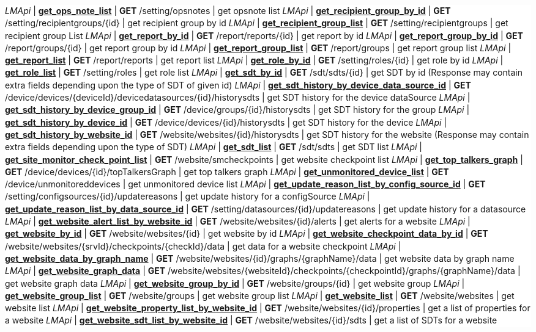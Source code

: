 *LMApi* | [**get_ops_note_list**](docs/LMApi.md#get_ops_note_list) | **GET** /setting/opsnotes | get opsnote list
*LMApi* | [**get_recipient_group_by_id**](docs/LMApi.md#get_recipient_group_by_id) | **GET** /setting/recipientgroups/{id} | get recipient group by id
*LMApi* | [**get_recipient_group_list**](docs/LMApi.md#get_recipient_group_list) | **GET** /setting/recipientgroups | get recipient group List
*LMApi* | [**get_report_by_id**](docs/LMApi.md#get_report_by_id) | **GET** /report/reports/{id} | get report by id
*LMApi* | [**get_report_group_by_id**](docs/LMApi.md#get_report_group_by_id) | **GET** /report/groups/{id} | get report group by id
*LMApi* | [**get_report_group_list**](docs/LMApi.md#get_report_group_list) | **GET** /report/groups | get report group list
*LMApi* | [**get_report_list**](docs/LMApi.md#get_report_list) | **GET** /report/reports | get report list
*LMApi* | [**get_role_by_id**](docs/LMApi.md#get_role_by_id) | **GET** /setting/roles/{id} | get role by id
*LMApi* | [**get_role_list**](docs/LMApi.md#get_role_list) | **GET** /setting/roles | get role list
*LMApi* | [**get_sdt_by_id**](docs/LMApi.md#get_sdt_by_id) | **GET** /sdt/sdts/{id} | get SDT by id (Response may contain extra fields depending upon the type of SDT of given id)
*LMApi* | [**get_sdt_history_by_device_data_source_id**](docs/LMApi.md#get_sdt_history_by_device_data_source_id) | **GET** /device/devices/{deviceId}/devicedatasources/{id}/historysdts | get SDT history for the device dataSource
*LMApi* | [**get_sdt_history_by_device_group_id**](docs/LMApi.md#get_sdt_history_by_device_group_id) | **GET** /device/groups/{id}/historysdts | get SDT history for the group
*LMApi* | [**get_sdt_history_by_device_id**](docs/LMApi.md#get_sdt_history_by_device_id) | **GET** /device/devices/{id}/historysdts | get SDT history for the device
*LMApi* | [**get_sdt_history_by_website_id**](docs/LMApi.md#get_sdt_history_by_website_id) | **GET** /website/websites/{id}/historysdts | get SDT history for the website (Response may contain extra fields depending upon the type of SDT)
*LMApi* | [**get_sdt_list**](docs/LMApi.md#get_sdt_list) | **GET** /sdt/sdts | get SDT list
*LMApi* | [**get_site_monitor_check_point_list**](docs/LMApi.md#get_site_monitor_check_point_list) | **GET** /website/smcheckpoints | get website checkpoint list
*LMApi* | [**get_top_talkers_graph**](docs/LMApi.md#get_top_talkers_graph) | **GET** /device/devices/{id}/topTalkersGraph | get top talkers graph
*LMApi* | [**get_unmonitored_device_list**](docs/LMApi.md#get_unmonitored_device_list) | **GET** /device/unmonitoreddevices | get unmonitored device list
*LMApi* | [**get_update_reason_list_by_config_source_id**](docs/LMApi.md#get_update_reason_list_by_config_source_id) | **GET** /setting/configsources/{id}/updatereasons | get update history for a configSource
*LMApi* | [**get_update_reason_list_by_data_source_id**](docs/LMApi.md#get_update_reason_list_by_data_source_id) | **GET** /setting/datasources/{id}/updatereasons | get update history for a datasource
*LMApi* | [**get_website_alert_list_by_website_id**](docs/LMApi.md#get_website_alert_list_by_website_id) | **GET** /website/websites/{id}/alerts | get alerts for a website
*LMApi* | [**get_website_by_id**](docs/LMApi.md#get_website_by_id) | **GET** /website/websites/{id} | get website by id
*LMApi* | [**get_website_checkpoint_data_by_id**](docs/LMApi.md#get_website_checkpoint_data_by_id) | **GET** /website/websites/{srvId}/checkpoints/{checkId}/data | get data for a website checkpoint
*LMApi* | [**get_website_data_by_graph_name**](docs/LMApi.md#get_website_data_by_graph_name) | **GET** /website/websites/{id}/graphs/{graphName}/data | get website data by graph name
*LMApi* | [**get_website_graph_data**](docs/LMApi.md#get_website_graph_data) | **GET** /website/websites/{websiteId}/checkpoints/{checkpointId}/graphs/{graphName}/data | get website graph data
*LMApi* | [**get_website_group_by_id**](docs/LMApi.md#get_website_group_by_id) | **GET** /website/groups/{id} | get website group
*LMApi* | [**get_website_group_list**](docs/LMApi.md#get_website_group_list) | **GET** /website/groups | get website group list
*LMApi* | [**get_website_list**](docs/LMApi.md#get_website_list) | **GET** /website/websites | get website list
*LMApi* | [**get_website_property_list_by_website_id**](docs/LMApi.md#get_website_property_list_by_website_id) | **GET** /website/websites/{id}/properties | get a list of properties for a website
*LMApi* | [**get_website_sdt_list_by_website_id**](docs/LMApi.md#get_website_sdt_list_by_website_id) | **GET** /website/websites/{id}/sdts | get a list of SDTs for a website
